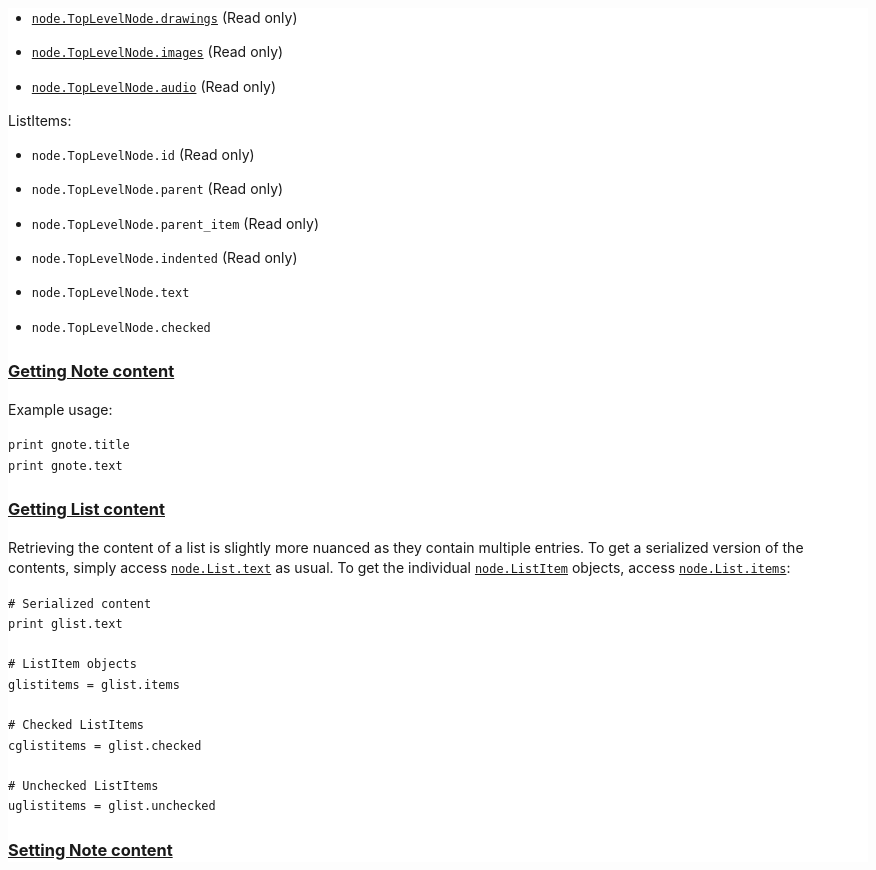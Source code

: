 - [`node.TopLevelNode.drawings`](https://gkeepapi.readthedocs.io/en/latest/gkeepapi.html#gkeepapi.node.TopLevelNode.drawings "gkeepapi.node.TopLevelNode.drawings") (Read only)
    
- [`node.TopLevelNode.images`](https://gkeepapi.readthedocs.io/en/latest/gkeepapi.html#gkeepapi.node.TopLevelNode.images "gkeepapi.node.TopLevelNode.images") (Read only)
    
- [`node.TopLevelNode.audio`](https://gkeepapi.readthedocs.io/en/latest/gkeepapi.html#gkeepapi.node.TopLevelNode.audio "gkeepapi.node.TopLevelNode.audio") (Read only)
    

ListItems:

- `node.TopLevelNode.id` (Read only)
    
- `node.TopLevelNode.parent` (Read only)
    
- `node.TopLevelNode.parent_item` (Read only)
    
- `node.TopLevelNode.indented` (Read only)
    
- `node.TopLevelNode.text`
    
- `node.TopLevelNode.checked`
    

### [Getting Note content](#id11)

Example usage:

```
print gnote.title
print gnote.text
```

### [Getting List content](#id12)

Retrieving the content of a list is slightly more nuanced as they contain multiple entries. To get a serialized version of the contents, simply access [`node.List.text`](https://gkeepapi.readthedocs.io/en/latest/gkeepapi.html#gkeepapi.node.List.text "gkeepapi.node.List.text") as usual. To get the individual [`node.ListItem`](https://gkeepapi.readthedocs.io/en/latest/gkeepapi.html#gkeepapi.node.ListItem "gkeepapi.node.ListItem") objects, access [`node.List.items`](https://gkeepapi.readthedocs.io/en/latest/gkeepapi.html#gkeepapi.node.List.items "gkeepapi.node.List.items"):

```
# Serialized content
print glist.text

# ListItem objects
glistitems = glist.items

# Checked ListItems
cglistitems = glist.checked

# Unchecked ListItems
uglistitems = glist.unchecked
```

### [Setting Note content](#id13)
